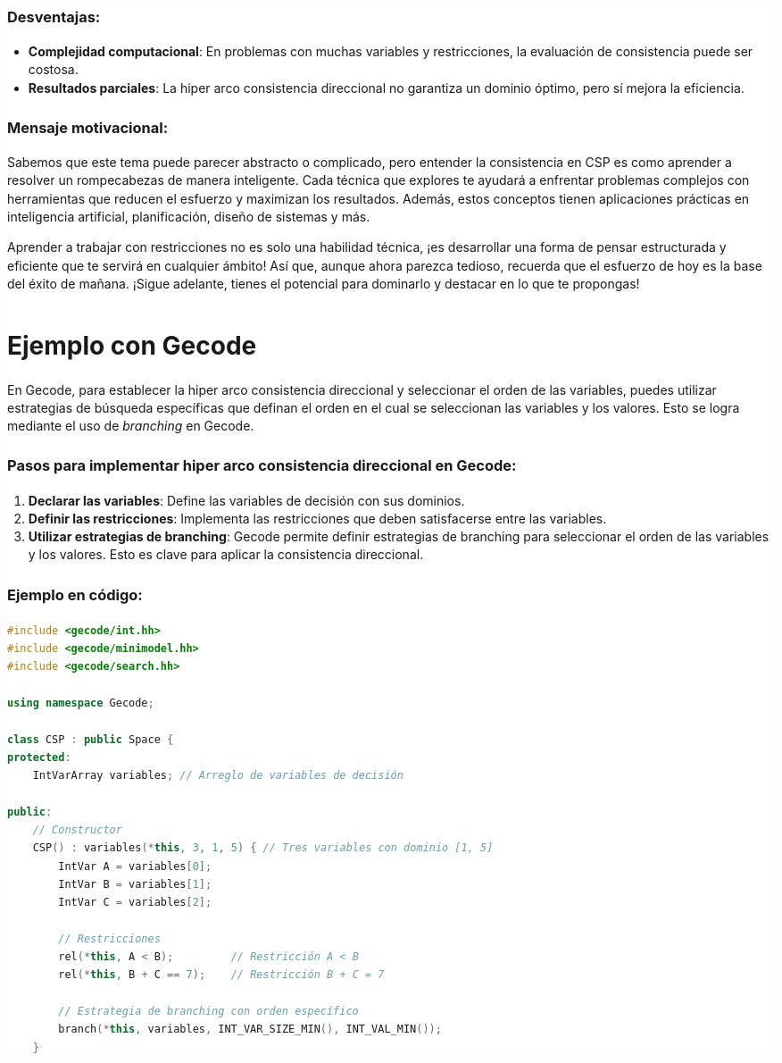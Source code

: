 ### Desventajas:

- **Complejidad computacional**: En problemas con muchas variables y restricciones, la evaluación de consistencia puede ser costosa.
- **Resultados parciales**: La hiper arco consistencia direccional no garantiza un dominio óptimo, pero sí mejora la eficiencia.

### Mensaje motivacional:

Sabemos que este tema puede parecer abstracto o complicado, pero entender la consistencia en CSP es como aprender a resolver un rompecabezas de manera inteligente. Cada técnica que explores te ayudará a enfrentar problemas complejos con herramientas que reducen el esfuerzo y maximizan los resultados. Además, estos conceptos tienen aplicaciones prácticas en inteligencia artificial, planificación, diseño de sistemas y más.

Aprender a trabajar con restricciones no es solo una habilidad técnica, ¡es desarrollar una forma de pensar estructurada y eficiente que te servirá en cualquier ámbito! Así que, aunque ahora parezca tedioso, recuerda que el esfuerzo de hoy es la base del éxito de mañana. ¡Sigue adelante, tienes el potencial para dominarlo y destacar en lo que te propongas!

# Ejemplo con Gecode

En Gecode, para establecer la hiper arco consistencia direccional y seleccionar el orden de las variables, puedes utilizar estrategias de búsqueda específicas que definan el orden en el cual se seleccionan las variables y los valores. Esto se logra mediante el uso de *branching* en Gecode.

### Pasos para implementar hiper arco consistencia direccional en Gecode:

1. **Declarar las variables**: Define las variables de decisión con sus dominios.
2. **Definir las restricciones**: Implementa las restricciones que deben satisfacerse entre las variables.
3. **Utilizar estrategias de branching**: Gecode permite definir estrategias de branching para seleccionar el orden de las variables y los valores. Esto es clave para aplicar la consistencia direccional.

### Ejemplo en código:

```cpp
#include <gecode/int.hh>
#include <gecode/minimodel.hh>
#include <gecode/search.hh>

using namespace Gecode;

class CSP : public Space {
protected:
    IntVarArray variables; // Arreglo de variables de decisión

public:
    // Constructor
    CSP() : variables(*this, 3, 1, 5) { // Tres variables con dominio [1, 5]
        IntVar A = variables[0];
        IntVar B = variables[1];
        IntVar C = variables[2];

        // Restricciones
        rel(*this, A < B);         // Restricción A < B
        rel(*this, B + C == 7);    // Restricción B + C = 7

        // Estrategia de branching con orden específico
        branch(*this, variables, INT_VAR_SIZE_MIN(), INT_VAL_MIN());
    }

```
